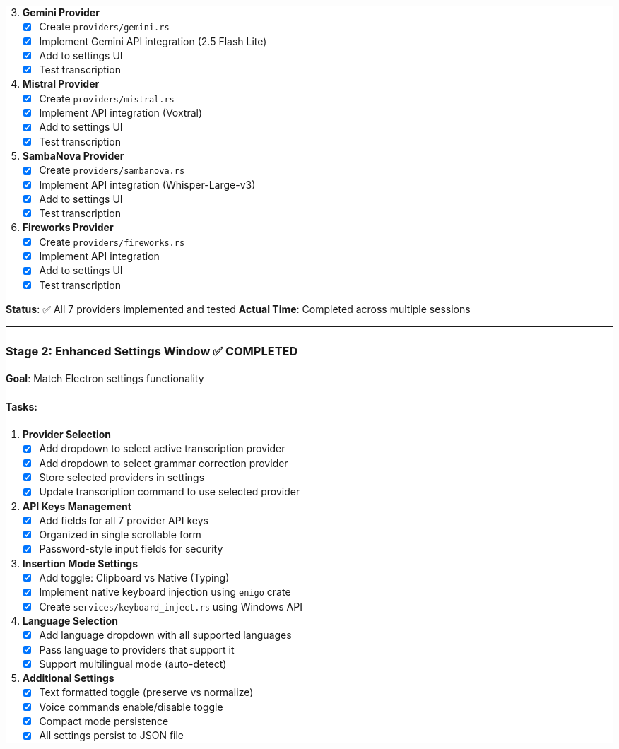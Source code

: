 3. **Gemini Provider**
   - [x] Create `providers/gemini.rs`
   - [x] Implement Gemini API integration (2.5 Flash Lite)
   - [x] Add to settings UI
   - [x] Test transcription

4. **Mistral Provider**
   - [x] Create `providers/mistral.rs`
   - [x] Implement API integration (Voxtral)
   - [x] Add to settings UI
   - [x] Test transcription

5. **SambaNova Provider**
   - [x] Create `providers/sambanova.rs`
   - [x] Implement API integration (Whisper-Large-v3)
   - [x] Add to settings UI
   - [x] Test transcription

6. **Fireworks Provider**
   - [x] Create `providers/fireworks.rs`
   - [x] Implement API integration
   - [x] Add to settings UI
   - [x] Test transcription

**Status**: ✅ All 7 providers implemented and tested
**Actual Time**: Completed across multiple sessions

---

### **Stage 2: Enhanced Settings Window** ✅ COMPLETED
**Goal**: Match Electron settings functionality

#### Tasks:
1. **Provider Selection**
   - [x] Add dropdown to select active transcription provider
   - [x] Add dropdown to select grammar correction provider
   - [x] Store selected providers in settings
   - [x] Update transcription command to use selected provider

2. **API Keys Management**
   - [x] Add fields for all 7 provider API keys
   - [x] Organized in single scrollable form
   - [x] Password-style input fields for security

3. **Insertion Mode Settings**
   - [x] Add toggle: Clipboard vs Native (Typing)
   - [x] Implement native keyboard injection using `enigo` crate
   - [x] Create `services/keyboard_inject.rs` using Windows API

4. **Language Selection**
   - [x] Add language dropdown with all supported languages
   - [x] Pass language to providers that support it
   - [x] Support multilingual mode (auto-detect)

5. **Additional Settings**
   - [x] Text formatted toggle (preserve vs normalize)
   - [x] Voice commands enable/disable toggle
   - [x] Compact mode persistence
   - [x] All settings persist to JSON file
